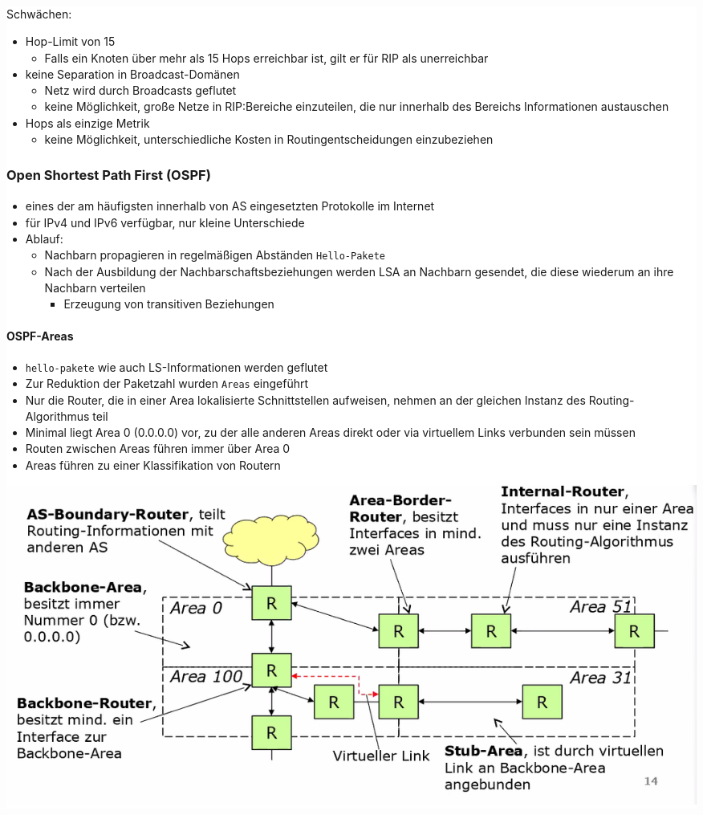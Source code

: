 

Schwächen: 
- Hop-Limit von 15
  - Falls ein Knoten über mehr als 15 Hops erreichbar ist, gilt er für RIP als unerreichbar
- keine Separation in Broadcast-Domänen 
  - Netz wird durch Broadcasts geflutet
  - keine Möglichkeit, große Netze in RIP:Bereiche einzuteilen, die nur innerhalb des Bereichs Informationen austauschen
- Hops als einzige Metrik
  - keine Möglichkeit, unterschiedliche Kosten in Routingentscheidungen einzubeziehen



### Open Shortest Path First (OSPF)

- eines der am häufigsten innerhalb von AS eingesetzten Protokolle im Internet 
- für IPv4 und IPv6 verfügbar, nur kleine Unterschiede
- Ablauf: 
  - Nachbarn propagieren in regelmäßigen Abständen `Hello-Pakete`
  - Nach der Ausbildung der Nachbarschaftsbeziehungen werden LSA an Nachbarn gesendet, die diese wiederum an ihre Nachbarn verteilen 
    - Erzeugung von transitiven Beziehungen



#### OSPF-Areas
- `hello-pakete` wie auch LS-Informationen werden geflutet 
- Zur Reduktion der Paketzahl wurden `Areas` eingeführt 
- Nur die Router, die in einer Area lokalisierte Schnittstellen aufweisen, nehmen an der gleichen Instanz des Routing-Algorithmus teil 
- Minimal liegt Area 0 (0.0.0.0) vor, zu der alle anderen Areas direkt oder via virtuellem Links verbunden sein müssen 
- Routen zwischen Areas führen immer über Area 0 
- Areas führen zu einer Klassifikation von Routern 

![Übersicht Areas](resources/routing-as-ospf.png)
